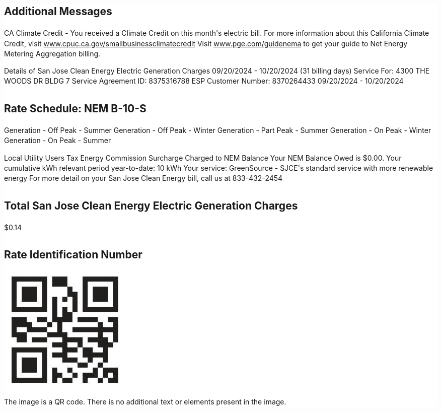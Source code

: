 ## Additional Messages

CA Climate Credit -
You received a Climate Credit on this month's electric bill. For more information about this California Climate Credit, visit
www.cpuc.ca.gov/smallbusinessclimatecredit
Visit www.pge.com/guidenema to get your guide to Net Energy Metering Aggregation billing.

Details of San Jose Clean Energy Electric Generation Charges
09/20/2024 - 10/20/2024 (31 billing days)
Service For: 4300 THE WOODS DR BLDG 7
Service Agreement ID: 8375316788 ESP Customer Number: 8370264433
09/20/2024 - 10/20/2024

## Rate Schedule: NEM B-10-S

Generation - Off Peak - Summer
Generation - Off Peak - Winter
Generation - Part Peak - Summer
Generation - On Peak - Winter
Generation - On Peak - Summer

Local Utility Users Tax
Energy Commission Surcharge
Charged to NEM Balance
Your NEM Balance Owed is $\$ 0.00$.
Your cumulative kWh relevant period year-to-date: 10 kWh
Your service: GreenSource - SJCE's standard service with more renewable energy
For more detail on your San Jose Clean Energy bill, call us at 833-432-2454

## Total San Jose Clean Energy Electric Generation Charges

$\$ 0.14$

## Rate Identification Number

![](images/img-2.jpeg)

The image is a QR code. There is no additional text or elements present in the image.
